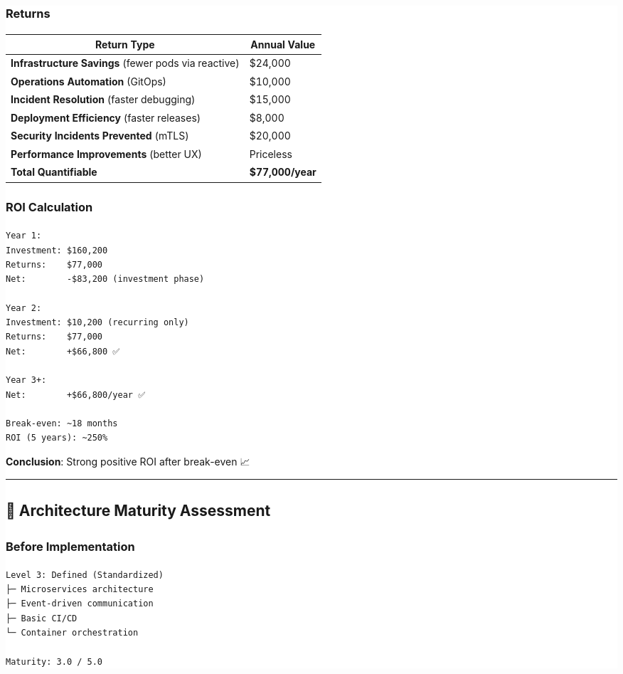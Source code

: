 ### Returns

| Return Type | Annual Value |
|-------------|--------------|
| **Infrastructure Savings** (fewer pods via reactive) | $24,000 |
| **Operations Automation** (GitOps) | $10,000 |
| **Incident Resolution** (faster debugging) | $15,000 |
| **Deployment Efficiency** (faster releases) | $8,000 |
| **Security Incidents Prevented** (mTLS) | $20,000 |
| **Performance Improvements** (better UX) | Priceless |
| **Total Quantifiable** | **$77,000/year** |

### ROI Calculation

```
Year 1:
Investment: $160,200
Returns:    $77,000
Net:        -$83,200 (investment phase)

Year 2:
Investment: $10,200 (recurring only)
Returns:    $77,000
Net:        +$66,800 ✅

Year 3+:
Net:        +$66,800/year ✅

Break-even: ~18 months
ROI (5 years): ~250%
```

**Conclusion**: Strong positive ROI after break-even 📈

---

## 🎯 Architecture Maturity Assessment

### Before Implementation

```
Level 3: Defined (Standardized)
├─ Microservices architecture
├─ Event-driven communication
├─ Basic CI/CD
└─ Container orchestration

Maturity: 3.0 / 5.0
```
